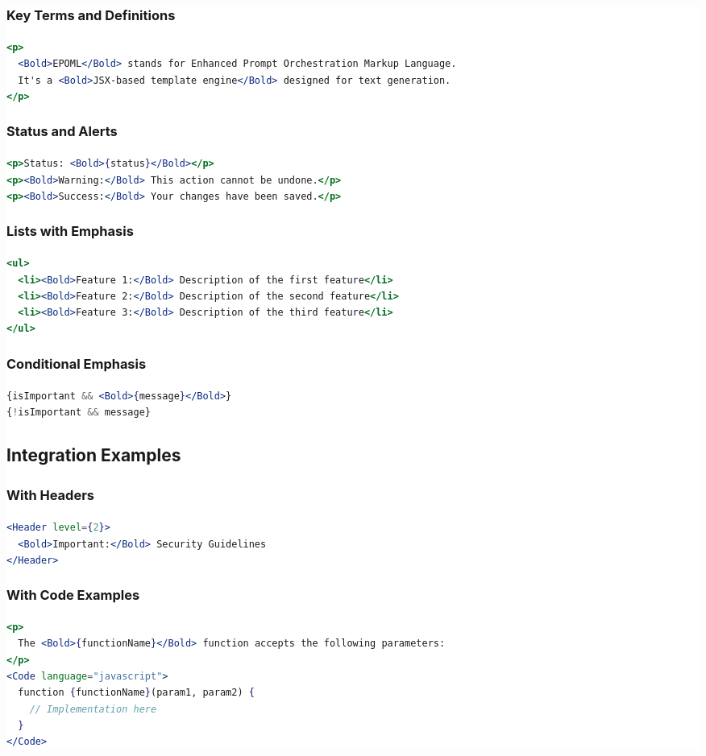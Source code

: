 ### Key Terms and Definitions
```jsx
<p>
  <Bold>EPOML</Bold> stands for Enhanced Prompt Orchestration Markup Language.
  It's a <Bold>JSX-based template engine</Bold> designed for text generation.
</p>
```

### Status and Alerts
```jsx
<p>Status: <Bold>{status}</Bold></p>
<p><Bold>Warning:</Bold> This action cannot be undone.</p>
<p><Bold>Success:</Bold> Your changes have been saved.</p>
```

### Lists with Emphasis
```jsx
<ul>
  <li><Bold>Feature 1:</Bold> Description of the first feature</li>
  <li><Bold>Feature 2:</Bold> Description of the second feature</li>
  <li><Bold>Feature 3:</Bold> Description of the third feature</li>
</ul>
```

### Conditional Emphasis
```jsx
{isImportant && <Bold>{message}</Bold>}
{!isImportant && message}
```

## Integration Examples

### With Headers
```jsx
<Header level={2}>
  <Bold>Important:</Bold> Security Guidelines
</Header>
```

### With Code Examples
```jsx
<p>
  The <Bold>{functionName}</Bold> function accepts the following parameters:
</p>
<Code language="javascript">
  function {functionName}(param1, param2) {
    // Implementation here
  }
</Code>
```
